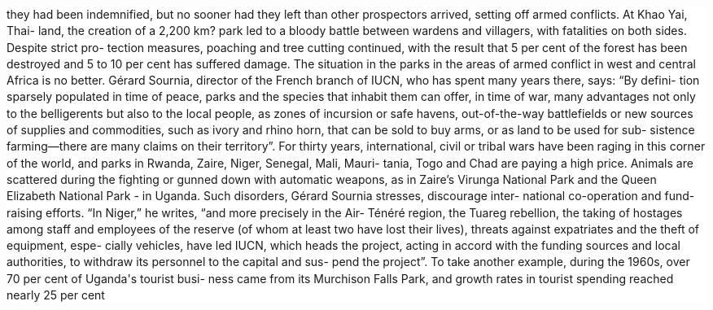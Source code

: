 they had been indemnified, but no 
sooner had they left than other 
prospectors arrived, setting off 
armed conflicts. At Khao Yai, Thai- 
land, the creation of a 2,200 km? 
park led to a bloody battle between 
wardens and villagers, with fatalities 
on both sides. Despite strict pro- 
tection measures, poaching and tree 
cutting continued, with the result 
that 5 per cent of the forest has been 
destroyed and 5 to 10 per cent has 
suffered damage. 
The situation in the parks in the 
areas of armed conflict in west and 
central Africa is no better. Gérard 
Sournia, director of the French 
branch of IUCN, who has spent 
many years there, says: “By defini- 
tion sparsely populated in time of 
peace, parks and the species that 
inhabit them can offer, in time of 
war, many advantages not only to 
the belligerents but also to the local 
people, as zones of incursion or safe 
havens, out-of-the-way battlefields 
or new sources of supplies and 
commodities, such as ivory and 
rhino horn, that can be sold to buy 
arms, or as land to be used for sub- 
sistence farming—there are many 
claims on their territory”. For thirty 
years, international, civil or tribal 
wars have been raging in this corner 
of the world, and parks in Rwanda, 
Zaire, Niger, Senegal, Mali, Mauri- 
tania, Togo and Chad are paying a 
high price. Animals are scattered 
during the fighting or gunned down 
with automatic weapons, as in 
Zaire’s Virunga National Park and 
the Queen Elizabeth National Park - 
in Uganda. Such disorders, Gérard 
Sournia stresses, discourage inter- 
national co-operation and fund- 
raising efforts. “In Niger,” he writes, 
“and more precisely in the Air- 
Ténéré region, the Tuareg rebellion, 
the taking of hostages among staff 
and employees of the reserve (of 
whom at least two have lost their 
lives), threats against expatriates 
and the theft of equipment, espe- 
cially vehicles, have led IUCN, 
which heads the project, acting in 
accord with the funding sources 
and local authorities, to withdraw its 
personnel to the capital and sus- 
pend the project”. To take another 
example, during the 1960s, over 70 
per cent of Uganda's tourist busi- 
ness came from its Murchison Falls 
Park, and growth rates in tourist 
spending reached nearly 25 per cent 